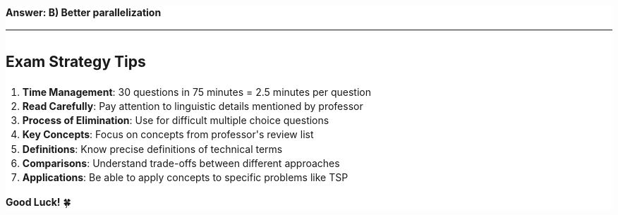 **Answer: B) Better parallelization**

---

## Exam Strategy Tips

1. **Time Management**: 30 questions in 75 minutes = 2.5 minutes per question
2. **Read Carefully**: Pay attention to linguistic details mentioned by professor
3. **Process of Elimination**: Use for difficult multiple choice questions
4. **Key Concepts**: Focus on concepts from professor's review list
5. **Definitions**: Know precise definitions of technical terms
6. **Comparisons**: Understand trade-offs between different approaches
7. **Applications**: Be able to apply concepts to specific problems like TSP

**Good Luck!** 🍀